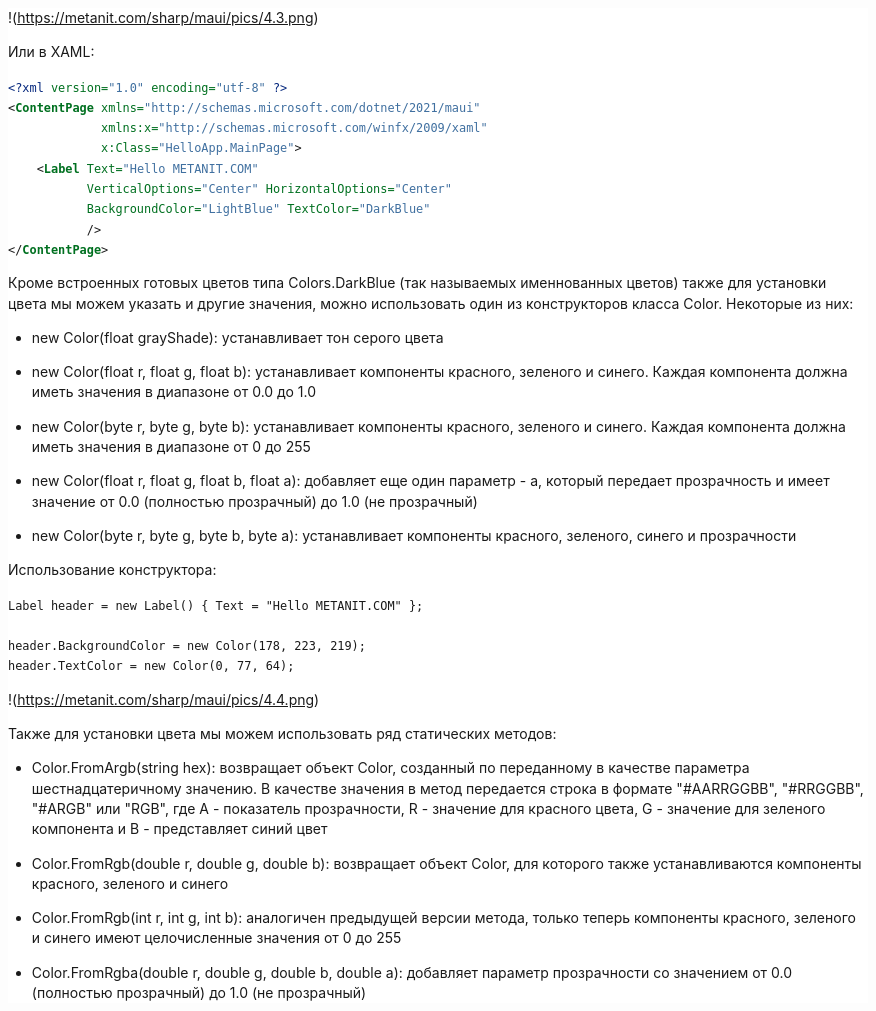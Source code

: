!(https://metanit.com/sharp/maui/pics/4.3.png)

Или в XAML:

```xml
<?xml version="1.0" encoding="utf-8" ?>
<ContentPage xmlns="http://schemas.microsoft.com/dotnet/2021/maui"
             xmlns:x="http://schemas.microsoft.com/winfx/2009/xaml"
             x:Class="HelloApp.MainPage">
    <Label Text="Hello METANIT.COM"
           VerticalOptions="Center" HorizontalOptions="Center"
           BackgroundColor="LightBlue" TextColor="DarkBlue"
           />
</ContentPage>
```

Кроме встроенных готовых цветов типа Colors.DarkBlue (так называемых именнованных цветов) также для установки цвета мы можем указать и другие значения, можно использовать один из конструкторов класса Color. Некоторые из них:

- new Color(float grayShade): устанавливает тон серого цвета

- new Color(float r, float g, float b): устанавливает компоненты красного, зеленого и синего. Каждая компонента должна иметь значения в диапазоне от 0.0 до 1.0

- new Color(byte r, byte g, byte b): устанавливает компоненты красного, зеленого и синего. Каждая компонента должна иметь значения в диапазоне от 0 до 255

- new Color(float r, float g, float b, float a): добавляет еще один параметр - a, который передает прозрачность и имеет значение от 0.0 (полностью прозрачный) до 1.0 (не прозрачный)

- new Color(byte r, byte g, byte b, byte a): устанавливает компоненты красного, зеленого, синего и прозрачности

Использование конструктора:

```Csharp
Label header = new Label() { Text = "Hello METANIT.COM" };
 
header.BackgroundColor = new Color(178, 223, 219);
header.TextColor = new Color(0, 77, 64);
```

!(https://metanit.com/sharp/maui/pics/4.4.png)


Также для установки цвета мы можем использовать ряд статических методов:

- Color.FromArgb(string hex): возвращает объект Color, созданный по переданному в качестве параметра шестнадцатеричному значению. В качестве значения в метод передается строка в формате "#AARRGGBB", "#RRGGBB", "#ARGB" или "RGB", где A - показатель прозрачности, R - значение для красного цвета, G - значение для зеленого компонента и B - представляет синий цвет

- Color.FromRgb(double r, double g, double b): возвращает объект Color, для которого также устанавливаются компоненты красного, зеленого и синего

- Color.FromRgb(int r, int g, int b): аналогичен предыдущей версии метода, только теперь компоненты красного, зеленого и синего имеют целочисленные значения от 0 до 255

- Color.FromRgba(double r, double g, double b, double a): добавляет параметр прозрачности со значением от 0.0 (полностью прозрачный) до 1.0 (не прозрачный)
